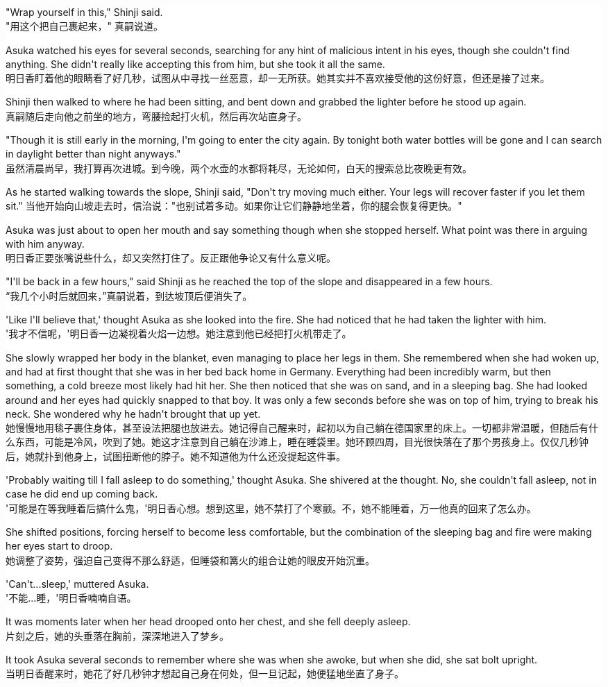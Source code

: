 "Wrap yourself in this," Shinji said.  
"用这个把自己裹起来，" 真嗣说道。

Asuka watched his eyes for several seconds, searching for any hint of malicious intent in his eyes, though she couldn't find anything. She didn't really like accepting this from him, but she took it all the same.  
明日香盯着他的眼睛看了好几秒，试图从中寻找一丝恶意，却一无所获。她其实并不喜欢接受他的这份好意，但还是接了过来。

Shinji then walked to where he had been sitting, and bent down and grabbed the lighter before he stood up again.  
真嗣随后走向他之前坐的地方，弯腰捡起打火机，然后再次站直身子。

"Though it is still early in the morning, I'm going to enter the city again. By tonight both water bottles will be gone and I can search in daylight better than night anyways."  
虽然清晨尚早，我打算再次进城。到今晚，两个水壶的水都将耗尽，无论如何，白天的搜索总比夜晚更有效。

As he started walking towards the slope, Shinji said, "Don't try moving much either. Your legs will recover faster if you let them sit."
当他开始向山坡走去时，信治说："也别试着多动。如果你让它们静静地坐着，你的腿会恢复得更快。"

Asuka was just about to open her mouth and say something though when she stopped herself. What point was there in arguing with him anyway.  
明日香正要张嘴说些什么，却又突然打住了。反正跟他争论又有什么意义呢。

"I'll be back in a few hours," said Shinji as he reached the top of the slope and disappeared in a few hours.  
“我几个小时后就回来，”真嗣说着，到达坡顶后便消失了。

'Like I'll believe that,' thought Asuka as she looked into the fire. She had noticed that he had taken the lighter with him.  
'我才不信呢，'明日香一边凝视着火焰一边想。她注意到他已经把打火机带走了。

She slowly wrapped her body in the blanket, even managing to place her legs in them. She remembered when she had woken up, and had at first thought that she was in her bed back home in Germany. Everything had been incredibly warm, but then something, a cold breeze most likely had hit her. She then noticed that she was on sand, and in a sleeping bag. She had looked around and her eyes had quickly snapped to that boy. It was only a few seconds before she was on top of him, trying to break his neck. She wondered why he hadn't brought that up yet.  
她慢慢地用毯子裹住身体，甚至设法把腿也放进去。她记得自己醒来时，起初以为自己躺在德国家里的床上。一切都非常温暖，但随后有什么东西，可能是冷风，吹到了她。她这才注意到自己躺在沙滩上，睡在睡袋里。她环顾四周，目光很快落在了那个男孩身上。仅仅几秒钟后，她就扑到他身上，试图扭断他的脖子。她不知道他为什么还没提起这件事。

'Probably waiting till I fall asleep to do something,' thought Asuka. She shivered at the thought. No, she couldn't fall asleep, not in case he did end up coming back.  
'可能是在等我睡着后搞什么鬼，'明日香心想。想到这里，她不禁打了个寒颤。不，她不能睡着，万一他真的回来了怎么办。

She shifted positions, forcing herself to become less comfortable, but the combination of the sleeping bag and fire were making her eyes start to droop.  
她调整了姿势，强迫自己变得不那么舒适，但睡袋和篝火的组合让她的眼皮开始沉重。

'Can't...sleep,' muttered Asuka.  
'不能...睡，'明日香喃喃自语。

It was moments later when her head drooped onto her chest, and she fell deeply asleep.  
片刻之后，她的头垂落在胸前，深深地进入了梦乡。

It took Asuka several seconds to remember where she was when she awoke, but when she did, she sat bolt upright.  
当明日香醒来时，她花了好几秒钟才想起自己身在何处，但一旦记起，她便猛地坐直了身子。
